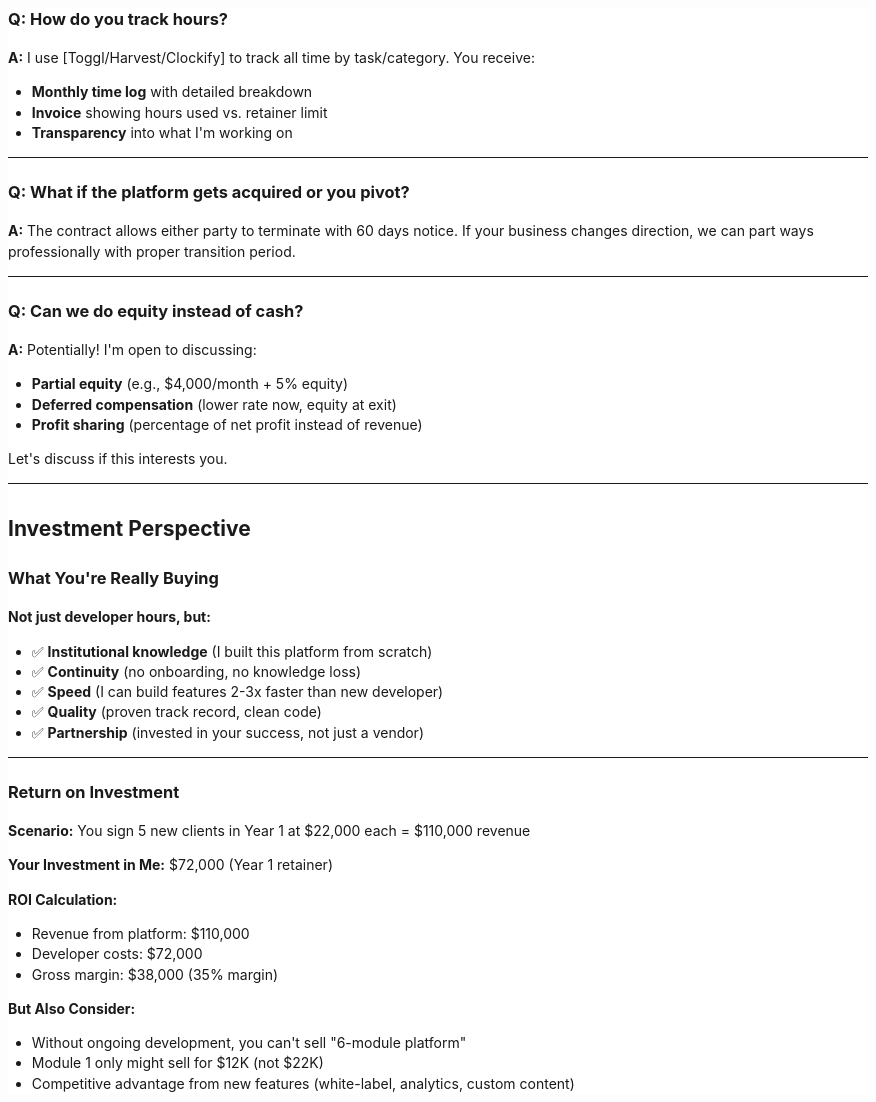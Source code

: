 
### Q: How do you track hours?
**A:** I use [Toggl/Harvest/Clockify] to track all time by task/category. You receive:
- **Monthly time log** with detailed breakdown
- **Invoice** showing hours used vs. retainer limit
- **Transparency** into what I'm working on

---

### Q: What if the platform gets acquired or you pivot?
**A:** The contract allows either party to terminate with 60 days notice. If your business changes direction, we can part ways professionally with proper transition period.

---

### Q: Can we do equity instead of cash?
**A:** Potentially! I'm open to discussing:
- **Partial equity** (e.g., $4,000/month + 5% equity)
- **Deferred compensation** (lower rate now, equity at exit)
- **Profit sharing** (percentage of net profit instead of revenue)

Let's discuss if this interests you.

---

## Investment Perspective

### What You're Really Buying

**Not just developer hours, but:**
- ✅ **Institutional knowledge** (I built this platform from scratch)
- ✅ **Continuity** (no onboarding, no knowledge loss)
- ✅ **Speed** (I can build features 2-3x faster than new developer)
- ✅ **Quality** (proven track record, clean code)
- ✅ **Partnership** (invested in your success, not just a vendor)

---

### Return on Investment

**Scenario:** You sign 5 new clients in Year 1 at $22,000 each = $110,000 revenue

**Your Investment in Me:** $72,000 (Year 1 retainer)

**ROI Calculation:**
- Revenue from platform: $110,000
- Developer costs: $72,000
- Gross margin: $38,000 (35% margin)

**But Also Consider:**
- Without ongoing development, you can't sell "6-module platform"
- Module 1 only might sell for $12K (not $22K)
- Competitive advantage from new features (white-label, analytics, custom content)
